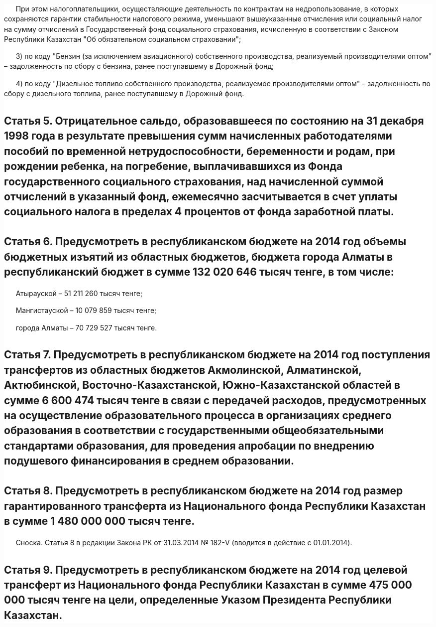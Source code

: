       При этом налогоплательщики, осуществляющие деятельность по контрактам на недропользование, в которых сохраняются гарантии стабильности налогового режима, уменьшают вышеуказанные отчисления или социальный налог на сумму отчислений в Государственный фонд социального страхования, исчисленную в соответствии с Законом Республики Казахстан "Об обязательном социальном страховании";

      3) по коду "Бензин (за исключением авиационного) собственного производства, реализуемый производителями оптом" – задолженность по сбору с бензина, ранее поступавшему в Дорожный фонд;

      4) по коду "Дизельное топливо собственного производства, реализуемое производителями оптом" – задолженность по сбору с дизельного топлива, ранее поступавшему в Дорожный фонд.

## Статья 5. Отрицательное сальдо, образовавшееся по состоянию на 31 декабря 1998 года в результате превышения сумм начисленных работодателями пособий по временной нетрудоспособности, беременности и родам, при рождении ребенка, на погребение, выплачивавшихся из Фонда государственного социального страхования, над начисленной суммой отчислений в указанный фонд, ежемесячно засчитывается в счет уплаты социального налога в пределах 4 процентов от фонда заработной платы.

## Статья 6. Предусмотреть в республиканском бюджете на 2014 год объемы бюджетных изъятий из областных бюджетов, бюджета города Алматы в республиканский бюджет в сумме 132 020 646 тысяч тенге, в том числе:

      Атырауской – 51 211 260 тысяч тенге;

      Мангистауской – 10 079 859 тысяч тенге;

      города Алматы – 70 729 527 тысяч тенге.

## Статья 7. Предусмотреть в республиканском бюджете на 2014 год поступления трансфертов из областных бюджетов Акмолинской, Алматинской, Актюбинской, Восточно-Казахстанской, Южно-Казахстанской областей в сумме 6 600 474 тысяч тенге в связи с передачей расходов, предусмотренных на осуществление образовательного процесса в организациях среднего образования в соответствии с государственными общеобязательными стандартами образования, для проведения апробации по внедрению подушевого финансирования в среднем образовании.

## Статья 8. Предусмотреть в республиканском бюджете на 2014 год размер гарантированного трансферта из Национального фонда Республики Казахстан в сумме 1 480 000 000 тысяч тенге.

      Сноска. Статья 8 в редакции Закона РК от 31.03.2014 № 182-V (вводится в действие с 01.01.2014).

## Статья 9. Предусмотреть в республиканском бюджете на 2014 год целевой трансферт из Национального фонда Республики Казахстан в сумме 475 000 000 тысяч тенге на цели, определенные Указом Президента Республики Казахстан.
